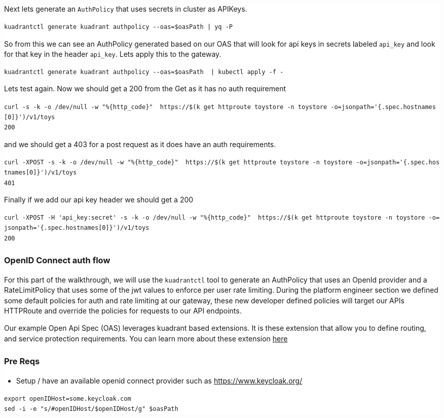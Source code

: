 Next lets generate an `AuthPolicy` that uses secrets in cluster as APIKeys.

```
kuadrantctl generate kuadrant authpolicy --oas=$oasPath | yq -P
```

So from this we can see an AuthPolicy generated based on our OAS that will look for api keys in secrets labeled `api_key` and look for that key in the header `api_key`. Lets apply this to the gateway.

```
kuadrantctl generate kuadrant authpolicy --oas=$oasPath  | kubectl apply -f -
```

Lets test again. Now we should get a 200 from the Get as it has no auth requirement

```
curl -s -k -o /dev/null -w "%{http_code}"  https://$(k get httproute toystore -n toystore -o=jsonpath='{.spec.hostnames[0]}')/v1/toys
200
```

and we should get a 403 for a post request as it does have an auth requirements.

```
curl -XPOST -s -k -o /dev/null -w "%{http_code}"  https://$(k get httproute toystore -n toystore -o=jsonpath='{.spec.hostnames[0]}')/v1/toys
401
```

Finally if we add our api key header we should get a 200

```
curl -XPOST -H 'api_key:secret' -s -k -o /dev/null -w "%{http_code}"  https://$(k get httproute toystore -n toystore -o=jsonpath='{.spec.hostnames[0]}')/v1/toys
200
```

### OpenID Connect auth flow


For this part of the walkthrough, we will use the `kuadrantctl` tool to generate an AuthPolicy that uses an OpenId provider and a RateLimitPolicy that uses some of the jwt values to enforce per user rate limiting. 
During the platform engineer section we defined some default policies for auth and rate limiting at our gateway, these new developer defined policies will target our APIs HTTPRoute and override the policies for requests to our API endpoints.

Our example Open Api Spec (OAS) leverages kuadrant based extensions. It is these extension that allow you to define routing, and service protection requirements. You can learn more about these extension [here](https://docs.kuadrant.io/kuadrantctl/doc/openapi-kuadrant-extensions/) 


### Pre Reqs


- Setup / have an available openid connect provider such as https://www.keycloak.org/ 

```
export openIDHost=some.keycloak.com
sed -i -e "s/#openIDHost/$openIDHost/g" $oasPath
```
